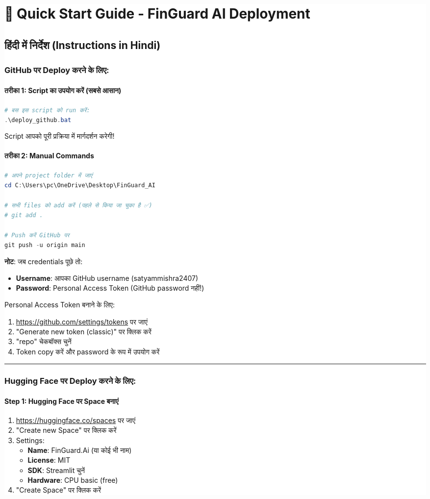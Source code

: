 # 🚀 Quick Start Guide - FinGuard AI Deployment

## हिंदी में निर्देश (Instructions in Hindi)

### GitHub पर Deploy करने के लिए:

#### तरीका 1: Script का उपयोग करें (सबसे आसान)

```powershell
# बस इस script को run करें:
.\deploy_github.bat
```

Script आपको पूरी प्रक्रिया में मार्गदर्शन करेगी!

#### तरीका 2: Manual Commands

```powershell
# अपने project folder में जाएं
cd C:\Users\pc\OneDrive\Desktop\FinGuard_AI

# सभी files को add करें (पहले से किया जा चुका है ✅)
# git add .

# Push करें GitHub पर
git push -u origin main
```

**नोट**: जब credentials पूछे तो:
- **Username**: आपका GitHub username (satyammishra2407)
- **Password**: Personal Access Token (GitHub password नहीं!)

Personal Access Token बनाने के लिए:
1. https://github.com/settings/tokens पर जाएं
2. "Generate new token (classic)" पर क्लिक करें
3. "repo" चेकबॉक्स चुनें
4. Token copy करें और password के रूप में उपयोग करें

---

### Hugging Face पर Deploy करने के लिए:

#### Step 1: Hugging Face पर Space बनाएं

1. https://huggingface.co/spaces पर जाएं
2. "Create new Space" पर क्लिक करें
3. Settings:
   - **Name**: FinGuard.Ai (या कोई भी नाम)
   - **License**: MIT
   - **SDK**: Streamlit चुनें
   - **Hardware**: CPU basic (free)
4. "Create Space" पर क्लिक करें
